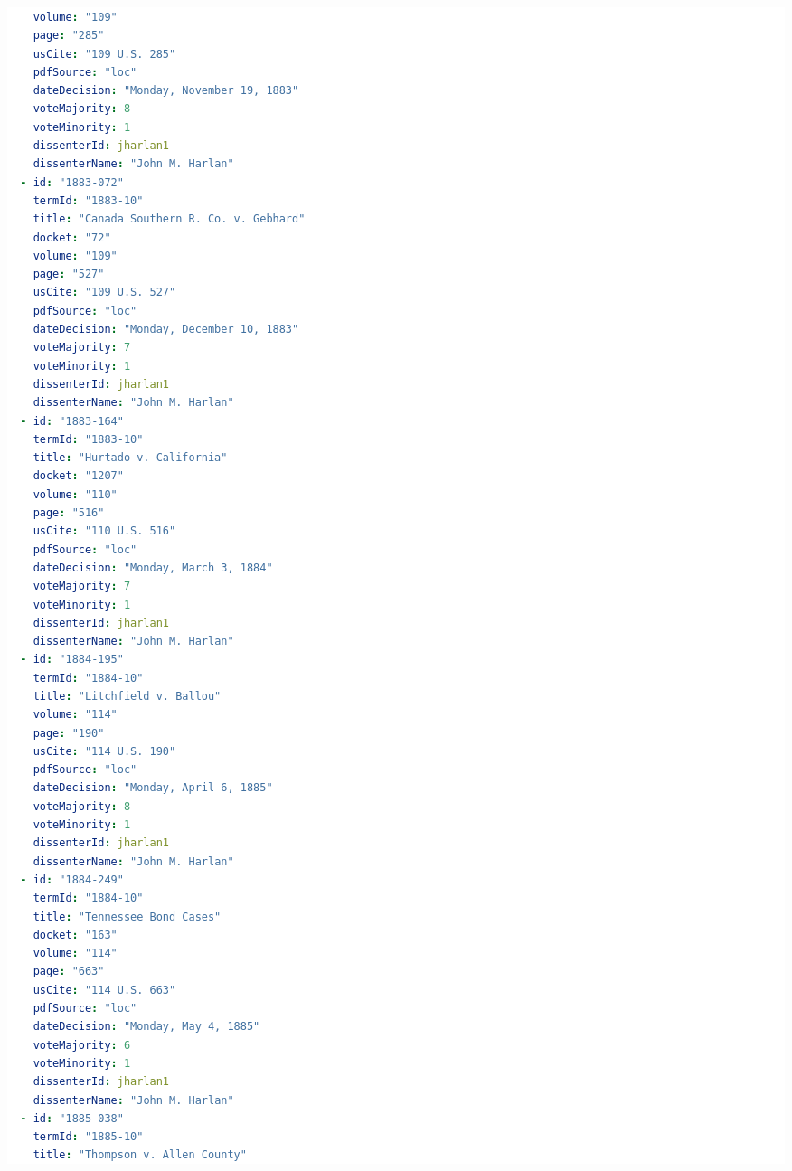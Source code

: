 ```yaml
    volume: "109"
    page: "285"
    usCite: "109 U.S. 285"
    pdfSource: "loc"
    dateDecision: "Monday, November 19, 1883"
    voteMajority: 8
    voteMinority: 1
    dissenterId: jharlan1
    dissenterName: "John M. Harlan"
  - id: "1883-072"
    termId: "1883-10"
    title: "Canada Southern R. Co. v. Gebhard"
    docket: "72"
    volume: "109"
    page: "527"
    usCite: "109 U.S. 527"
    pdfSource: "loc"
    dateDecision: "Monday, December 10, 1883"
    voteMajority: 7
    voteMinority: 1
    dissenterId: jharlan1
    dissenterName: "John M. Harlan"
  - id: "1883-164"
    termId: "1883-10"
    title: "Hurtado v. California"
    docket: "1207"
    volume: "110"
    page: "516"
    usCite: "110 U.S. 516"
    pdfSource: "loc"
    dateDecision: "Monday, March 3, 1884"
    voteMajority: 7
    voteMinority: 1
    dissenterId: jharlan1
    dissenterName: "John M. Harlan"
  - id: "1884-195"
    termId: "1884-10"
    title: "Litchfield v. Ballou"
    volume: "114"
    page: "190"
    usCite: "114 U.S. 190"
    pdfSource: "loc"
    dateDecision: "Monday, April 6, 1885"
    voteMajority: 8
    voteMinority: 1
    dissenterId: jharlan1
    dissenterName: "John M. Harlan"
  - id: "1884-249"
    termId: "1884-10"
    title: "Tennessee Bond Cases"
    docket: "163"
    volume: "114"
    page: "663"
    usCite: "114 U.S. 663"
    pdfSource: "loc"
    dateDecision: "Monday, May 4, 1885"
    voteMajority: 6
    voteMinority: 1
    dissenterId: jharlan1
    dissenterName: "John M. Harlan"
  - id: "1885-038"
    termId: "1885-10"
    title: "Thompson v. Allen County"
```